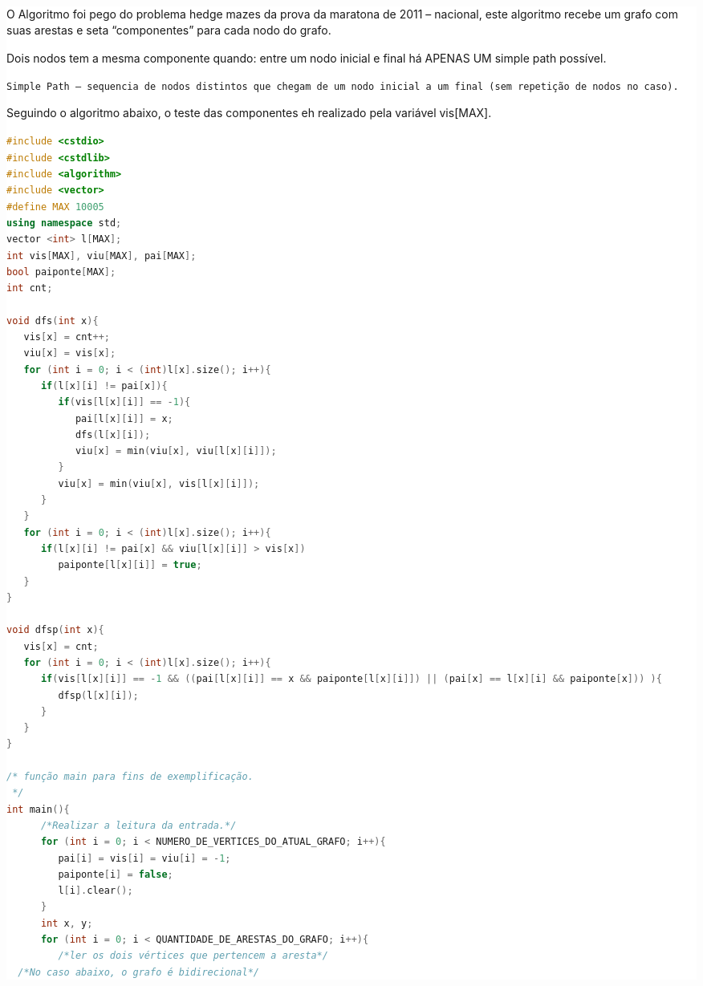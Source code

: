O Algoritmo foi pego do problema hedge mazes da prova da maratona de 2011 – nacional, este algoritmo recebe um grafo com suas arestas e seta “componentes” para cada nodo do grafo.

Dois nodos tem a mesma componente quando: entre um nodo inicial e final há APENAS UM simple path possível.

    Simple Path – sequencia de nodos distintos que chegam de um nodo inicial a um final (sem repetição de nodos no caso). 

Seguindo o algoritmo abaixo, o teste das componentes eh realizado pela variável vis[MAX].


```C++
#include <cstdio>
#include <cstdlib>
#include <algorithm>
#include <vector>
#define MAX 10005
using namespace std;
vector <int> l[MAX];
int vis[MAX], viu[MAX], pai[MAX];
bool paiponte[MAX];
int cnt;

void dfs(int x){
   vis[x] = cnt++;
   viu[x] = vis[x];
   for (int i = 0; i < (int)l[x].size(); i++){
      if(l[x][i] != pai[x]){
         if(vis[l[x][i]] == -1){
            pai[l[x][i]] = x;
            dfs(l[x][i]);
            viu[x] = min(viu[x], viu[l[x][i]]);
         }
         viu[x] = min(viu[x], vis[l[x][i]]);
      }
   }
   for (int i = 0; i < (int)l[x].size(); i++){
      if(l[x][i] != pai[x] && viu[l[x][i]] > vis[x])
         paiponte[l[x][i]] = true;
   }
}

void dfsp(int x){
   vis[x] = cnt;
   for (int i = 0; i < (int)l[x].size(); i++){
      if(vis[l[x][i]] == -1 && ((pai[l[x][i]] == x && paiponte[l[x][i]]) || (pai[x] == l[x][i] && paiponte[x])) ){
         dfsp(l[x][i]);
      }
   }
}

/* função main para fins de exemplificação.
 */
int main(){
      /*Realizar a leitura da entrada.*/
      for (int i = 0; i < NUMERO_DE_VERTICES_DO_ATUAL_GRAFO; i++){
         pai[i] = vis[i] = viu[i] = -1;
         paiponte[i] = false;
         l[i].clear();
      }
      int x, y;
      for (int i = 0; i < QUANTIDADE_DE_ARESTAS_DO_GRAFO; i++){
         /*ler os dois vértices que pertencem a aresta*/
  /*No caso abaixo, o grafo é bidirecional*/
```